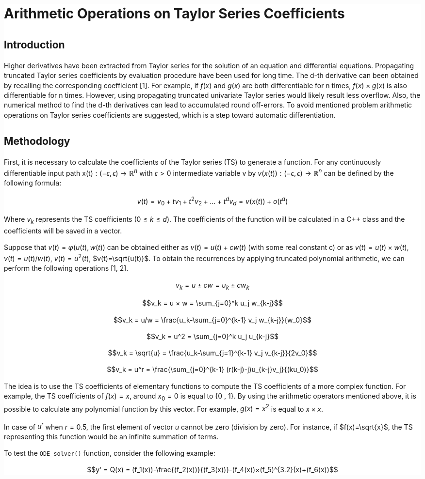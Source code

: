 
# **Arithmetic Operations on Taylor Series Coefficients**

## Introduction
Higher derivatives have been extracted from Taylor series for the solution of an equation and differential equations. Propagating truncated Taylor series coefficients by evaluation procedure have been used for long time. The d-th derivative can been obtained by recalling the corresponding coefficient [1]. For example, if $f(x)$ and $g(x)$ are both differentiable for n times, $f(x)×g(x)$ is also differentiable for n times. However, using propagating truncated univariate Taylor series would likely result less overflow. Also, the numerical method to find the d-th derivatives can lead to accumulated round off-errors. To avoid mentioned problem arithmetic operations on Taylor series coefficients are suggested, which is a step toward automatic differentiation. 

## Methodology
First, it is necessary to calculate the coefficients of the Taylor series (TS) to generate a function. For any continuously differentiable input path $\text{x(t)}:(-\epsilon,\epsilon)\to \mathbb{R}^n$ with $\epsilon>0$ intermediate variable v by $v(x(t)):(-\epsilon,\epsilon)\to \mathbb{R}^n$ can be defined by the following formula:

$$v(t)=v_0+tv_1+t^2 v_2+\dots+t^d v_d=v(x(t))+o(t^d)$$

Where $v_k$ represents the TS coefficients $(0≤k≤d)$. The coefficients of the function will be calculated in a C++ class and the coefficients will be saved in a vector.

Suppose that $v(t)= φ(u(t),w(t))$ can be obtained either as $v(t)=u(t)+cw(t)$ (with some real constant c) or as $v(t)=u(t)×w(t)$, $v(t)=u(t)/w(t)$, $v(t)=u^2 (t)$, $v(t)=\sqrt{u(t)}$. To obtain the recurrences by applying truncated polynomial arithmetic, we can perform the following operations [1, 2].



$$v_k = u\pm cw = u_k\pm cw_k$$

$$v_k = u × w = \sum_{j=0}^k  u_j w_{k-j}$$

$$v_k = u/w = \frac{u_k-\sum_{j=0}^{k-1}  v_j w_{k-j}}{w_0}$$

$$v_k = u^2 = \sum_{j=0}^k  u_j u_{k-j}$$  

$$v_k = \sqrt{u} =   \frac{u_k-\sum_{j=1}^{k-1}  v_j v_{k-j}}{2v_0}$$  

$$v_k = u^r = \frac{\sum_{j=0}^{k-1} (r(k-j)-j)u_{k-j}v_j}{(ku_0)}$$


The idea is to use the TS coefficients of elementary functions to compute the TS coefficients of a more complex function. For example, the TS coefficients of $f(x) = x$, around $x_0=0$ is equal to {0 , 1}. By using the arithmetic operators mentioned above, it is possible to calculate any polynomial function by this vector. For example, $g(x)=x^2$ is equal to $x×x$.

In case of $u^r$ when $r=0.5$, the first element of vector $u$ cannot be zero (division by zero). For instance, if $f(x)=\sqrt{x}$, the TS representing this function would be an infinite summation of terms.

To test the `ODE_solver()` function, consider the following example: 

$$y' = Q(x) = (f_1(x))-\frac{(f_2(x))}{(f_3(x))}-(f_4(x))×(f_5)^{3.2}(x)+(f_6(x))$$
